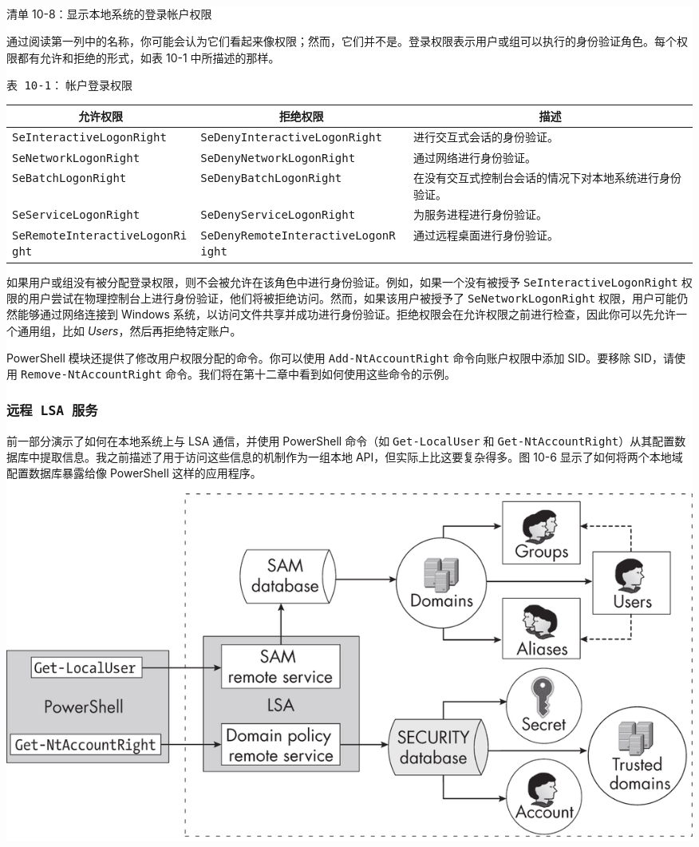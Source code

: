 清单 10-8：显示本地系统的登录帐户权限

通过阅读第一列中的名称，你可能会认为它们看起来像权限；然而，它们并不是。登录权限表示用户或组可以执行的身份验证角色。每个权限都有允许和拒绝的形式，如表 10-1 中所描述的那样。

<samp class="SANS_Futura_Std_Heavy_B_11">表 10-1：</samp> <samp class="SANS_Futura_Std_Book_11">帐户登录权限</samp>

| <samp class="SANS_Futura_Std_Heavy_B_11">允许权限</samp> | <samp class="SANS_Futura_Std_Heavy_B_11">拒绝权限</samp> | <samp class="SANS_Futura_Std_Heavy_B_11">描述</samp> |
| --- | --- | --- |
| <samp class="SANS_TheSansMonoCd_W5Regular_11">SeInteractiveLogonRight</samp> | <samp class="SANS_TheSansMonoCd_W5Regular_11">SeDenyInteractiveLogonRight</samp> | <samp class="SANS_Futura_Std_Book_11">进行交互式会话的身份验证。</samp> |
| <samp class="SANS_TheSansMonoCd_W5Regular_11">SeNetworkLogonRight</samp> | <samp class="SANS_TheSansMonoCd_W5Regular_11">SeDenyNetworkLogonRight</samp> | <samp class="SANS_Futura_Std_Book_11">通过网络进行身份验证。</samp> |
| <samp class="SANS_TheSansMonoCd_W5Regular_11">SeBatchLogonRight</samp> | <samp class="SANS_TheSansMonoCd_W5Regular_11">SeDenyBatchLogonRight</samp> | <samp class="SANS_Futura_Std_Book_11">在没有交互式控制台会话的情况下对本地系统进行身份验证。</samp> |
| <samp class="SANS_TheSansMonoCd_W5Regular_11">SeServiceLogonRight</samp> | <samp class="SANS_TheSansMonoCd_W5Regular_11">SeDenyServiceLogonRight</samp> | <samp class="SANS_Futura_Std_Book_11">为服务进程进行身份验证。</samp> |
| <samp class="SANS_TheSansMonoCd_W5Regular_11">SeRemoteInteractiveLogonRight</samp> | <samp class="SANS_TheSansMonoCd_W5Regular_11">SeDenyRemoteInteractiveLogonRight</samp> | <samp class="SANS_Futura_Std_Book_11">通过远程桌面进行身份验证。</samp> |

如果用户或组没有被分配登录权限，则不会被允许在该角色中进行身份验证。例如，如果一个没有被授予 <samp class="SANS_TheSansMonoCd_W5Regular_11">SeInteractiveLogonRight</samp> 权限的用户尝试在物理控制台上进行身份验证，他们将被拒绝访问。然而，如果该用户被授予了 <samp class="SANS_TheSansMonoCd_W5Regular_11">SeNetworkLogonRight</samp> 权限，用户可能仍然能够通过网络连接到 Windows 系统，以访问文件共享并成功进行身份验证。拒绝权限会在允许权限之前进行检查，因此你可以先允许一个通用组，比如 *Users*，然后再拒绝特定账户。

PowerShell 模块还提供了修改用户权限分配的命令。你可以使用 <samp class="SANS_TheSansMonoCd_W5Regular_11">Add-NtAccountRight</samp> 命令向账户权限中添加 SID。要移除 SID，请使用 <samp class="SANS_TheSansMonoCd_W5Regular_11">Remove-NtAccountRight</samp> 命令。我们将在第十二章中看到如何使用这些命令的示例。

### <samp class="SANS_Futura_Std_Bold_B_11">远程 LSA 服务</samp>

前一部分演示了如何在本地系统上与 LSA 通信，并使用 PowerShell 命令（如 <samp class="SANS_TheSansMonoCd_W5Regular_11">Get-LocalUser</samp> 和 <samp class="SANS_TheSansMonoCd_W5Regular_11">Get-NtAccountRight</samp>）从其配置数据库中提取信息。我之前描述了用于访问这些信息的机制作为一组本地 API，但实际上比这要复杂得多。图 10-6 显示了如何将两个本地域配置数据库暴露给像 PowerShell 这样的应用程序。

![](img/Figure10-6.jpg)
